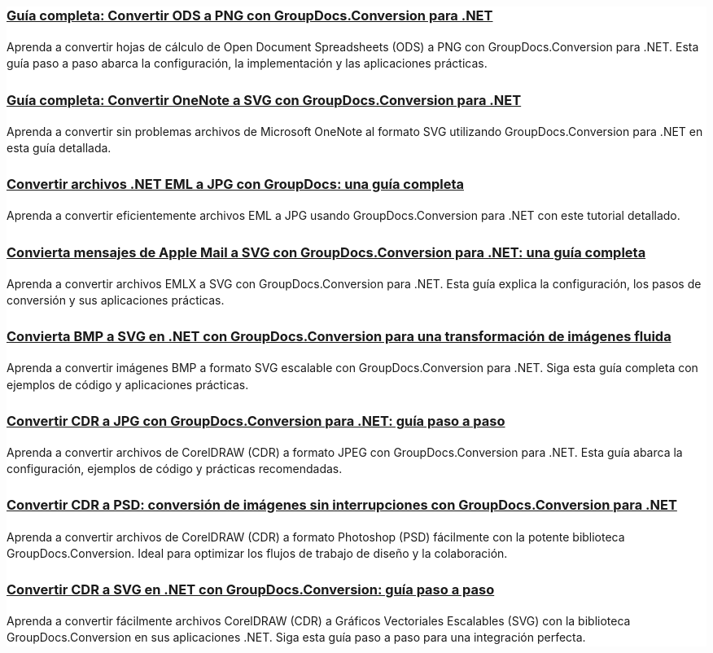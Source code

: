 ### [Guía completa: Convertir ODS a PNG con GroupDocs.Conversion para .NET](./convert-ods-to-png-groupdocs-conversion-net/)
Aprenda a convertir hojas de cálculo de Open Document Spreadsheets (ODS) a PNG con GroupDocs.Conversion para .NET. Esta guía paso a paso abarca la configuración, la implementación y las aplicaciones prácticas.

### [Guía completa: Convertir OneNote a SVG con GroupDocs.Conversion para .NET](./convert-onenote-to-svg-groupdocs-conversion-net/)
Aprenda a convertir sin problemas archivos de Microsoft OneNote al formato SVG utilizando GroupDocs.Conversion para .NET en esta guía detallada.

### [Convertir archivos .NET EML a JPG con GroupDocs: una guía completa](./convert-dotnet-eml-to-jpg-groupdocs-conversion/)
Aprenda a convertir eficientemente archivos EML a JPG usando GroupDocs.Conversion para .NET con este tutorial detallado.

### [Convierta mensajes de Apple Mail a SVG con GroupDocs.Conversion para .NET: una guía completa](./convert-apple-mail-to-svg-groupdocs-conversion-net/)
Aprenda a convertir archivos EMLX a SVG con GroupDocs.Conversion para .NET. Esta guía explica la configuración, los pasos de conversión y sus aplicaciones prácticas.

### [Convierta BMP a SVG en .NET con GroupDocs.Conversion para una transformación de imágenes fluida](./convert-bmp-svg-groupdocs-conversion-dotnet/)
Aprenda a convertir imágenes BMP a formato SVG escalable con GroupDocs.Conversion para .NET. Siga esta guía completa con ejemplos de código y aplicaciones prácticas.

### [Convertir CDR a JPG con GroupDocs.Conversion para .NET: guía paso a paso](./convert-cdr-to-jpg-groupdocs-net/)
Aprenda a convertir archivos de CorelDRAW (CDR) a formato JPEG con GroupDocs.Conversion para .NET. Esta guía abarca la configuración, ejemplos de código y prácticas recomendadas.

### [Convertir CDR a PSD: conversión de imágenes sin interrupciones con GroupDocs.Conversion para .NET](./convert-cdr-to-psd-groupdocs-conversion/)
Aprenda a convertir archivos de CorelDRAW (CDR) a formato Photoshop (PSD) fácilmente con la potente biblioteca GroupDocs.Conversion. Ideal para optimizar los flujos de trabajo de diseño y la colaboración.

### [Convertir CDR a SVG en .NET con GroupDocs.Conversion: guía paso a paso](./convert-cdr-to-svg-groupdocs-conversion-net/)
Aprenda a convertir fácilmente archivos CorelDRAW (CDR) a Gráficos Vectoriales Escalables (SVG) con la biblioteca GroupDocs.Conversion en sus aplicaciones .NET. Siga esta guía paso a paso para una integración perfecta.
